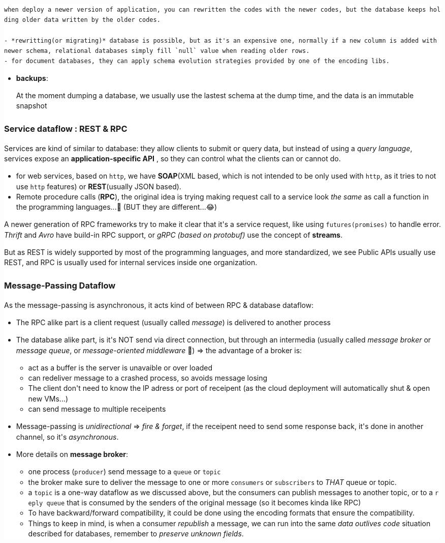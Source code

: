 	when deploy a newer version of application, you can rewritten the codes with the newer codes, but the database keeps holding older data written by the older codes.
	
	- *rewritting(or migrating)* database is possible, but as it's an expensive one, normally if a new column is added with newer schema, relational databases simply fill `null` value when reading older rows. 
	- for document databases, they can apply schema evolution strategies provided by one of the encoding libs.

- **backups**:

	At the moment dumping a database, we usually use the lastest schema at the dump time, and the data is an immutable snapshot
	
### Service dataflow : REST & RPC

Services are kind of similar to database: they allow clients to submit or query data, but instead of using a *query language*, services expose an **application-specific API** , so they can control what the clients can or cannot do.

- for web services, based on `http`, we have **SOAP**(XML based, which is not intended to be only used with `http`, as it tries to not use `http` features) or **REST**(usually JSON based). 
- Remote procedure calls (**RPC**), the original idea is trying making request call to a service look *the same* as call a function in the programming languages...🐶 (BUT they are different...😂)

A newer generation of RPC frameworks try to make it clear that it's a service request, like using `futures(promises)` to handle error. *Thrift* and *Avro* have build-in RPC support, or *gRPC (based on protobuf)* use the concept of **streams**. 

But as REST is widely supported by most of the programming languages, and more standardized, we see Public APIs usually use REST, and RPC is usually used for internal services inside one organization.

### Message-Passing Dataflow

As the message-passing is asynchronous, it acts kind of between RPC & database dataflow: 

- The RPC alike part is a client request (usually called *message*) is delivered to another process
- The database alike part, is it's NOT send via direct connection, but through an intermedia (usually called *message broker* or *message queue*, or *message-oriented middleware* 🌚) => the advantage of a broker is:
	- act as a buffer is the server is unavaible or over loaded
	- can redeliver message to a crashed process, so avoids message losing
	- The client don't need to know the IP adress or port of receipent (as the cloud deployment will automatically shut & open new VMs...)
	- can send message to multiple receipents

- Message-passing is *unidirectional* => _fire & forget_, if the receipent need to send some response back, it's done in another channel, so it's *asynchronous*.

- More details on **message broker**: 

	- one process (`producer`) send message to a `queue` or `topic`
	- the broker make sure to deliver the message to one or more `consumers` or `subscribers` to *THAT* queue or topic. 
	- a `topic` is a one-way dataflow as we discussed above, but the consumers can publish messages to another topic, or to a `reply queue` that is consumed by the senders of the original message (so it becomes kinda like RPC)
	- To have backward/forward compatibility, it could be done using the encoding formats that ensure the compatibility.
	- Things to keep in mind, is when a consumer *republish* a message, we can run into the same *data outlives code* situation described for databases, remember to _preserve unknown fields_.
